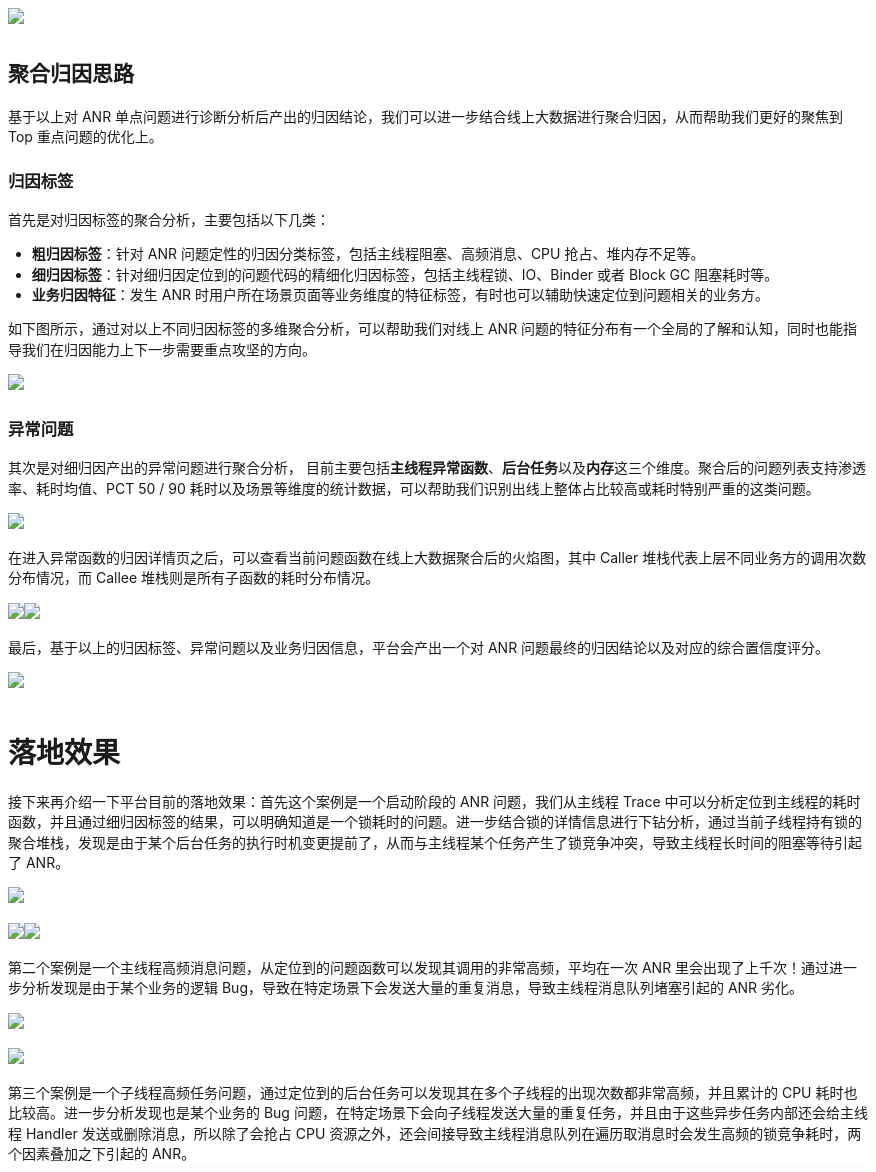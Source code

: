 ![](/images/jueJin/73e9c3f3cbf3438.png)

聚合归因思路
------

基于以上对 ANR 单点问题进行诊断分析后产出的归因结论，我们可以进一步结合线上大数据进行聚合归因，从而帮助我们更好的聚焦到 Top 重点问题的优化上。

### 归因标签

首先是对归因标签的聚合分析，主要包括以下几类：

*   **粗归因标签**：针对 ANR 问题定性的归因分类标签，包括主线程阻塞、高频消息、CPU 抢占、堆内存不足等。
*   **细归因标签**：针对细归因定位到的问题代码的精细化归因标签，包括主线程锁、IO、Binder 或者 Block GC 阻塞耗时等。
*   **业务归因特征**：发生 ANR 时用户所在场景页面等业务维度的特征标签，有时也可以辅助快速定位到问题相关的业务方。

如下图所示，通过对以上不同归因标签的多维聚合分析，可以帮助我们对线上 ANR 问题的特征分布有一个全局的了解和认知，同时也能指导我们在归因能力上下一步需要重点攻坚的方向。

![](/images/jueJin/fd7b851038174a0.png)

### 异常问题

其次是对细归因产出的异常问题进行聚合分析， 目前主要包括**主线程异常函数**、**后台任务**以及**内存**这三个维度。聚合后的问题列表支持渗透率、耗时均值、PCT 50 / 90 耗时以及场景等维度的统计数据，可以帮助我们识别出线上整体占比较高或耗时特别严重的这类问题。

![](/images/jueJin/a91acea0605942d.png)

在进入异常函数的归因详情页之后，可以查看当前问题函数在线上大数据聚合后的火焰图，其中 Caller 堆栈代表上层不同业务方的调用次数分布情况，而 Callee 堆栈则是所有子函数的耗时分布情况。

![](/images/jueJin/c95b5170bf9a48c.png)![](/images/jueJin/dd2f9534e28f4bd.png)

最后，基于以上的归因标签、异常问题以及业务归因信息，平台会产出一个对 ANR 问题最终的归因结论以及对应的综合置信度评分。

![](/images/jueJin/c9f5739f81e243f.png)

落地效果
====

接下来再介绍一下平台目前的落地效果：首先这个案例是一个启动阶段的 ANR 问题，我们从主线程 Trace 中可以分析定位到主线程的耗时函数，并且通过细归因标签的结果，可以明确知道是一个锁耗时的问题。进一步结合锁的详情信息进行下钻分析，通过当前子线程持有锁的聚合堆栈，发现是由于某个后台任务的执行时机变更提前了，从而与主线程某个任务产生了锁竞争冲突，导致主线程长时间的阻塞等待引起了 ANR。

![](/images/jueJin/185b0af88fb34fe.png)

![](/images/jueJin/ec1d923f289a4ca.png)![](/images/jueJin/7ab437844c1b41e.png)

第二个案例是一个主线程高频消息问题，从定位到的问题函数可以发现其调用的非常高频，平均在一次 ANR 里会出现了上千次！通过进一步分析发现是由于某个业务的逻辑 Bug，导致在特定场景下会发送大量的重复消息，导致主线程消息队列堵塞引起的 ANR 劣化。

![](/images/jueJin/a1f172faa3f04df.png)

![](/images/jueJin/f5affa4186164af.png)

第三个案例是一个子线程高频任务问题，通过定位到的后台任务可以发现其在多个子线程的出现次数都非常高频，并且累计的 CPU 耗时也比较高。进一步分析发现也是某个业务的 Bug 问题，在特定场景下会向子线程发送大量的重复任务，并且由于这些异步任务内部还会给主线程 Handler 发送或删除消息，所以除了会抢占 CPU 资源之外，还会间接导致主线程消息队列在遍历取消息时会发生高频的锁竞争耗时，两个因素叠加之下引起的 ANR。
